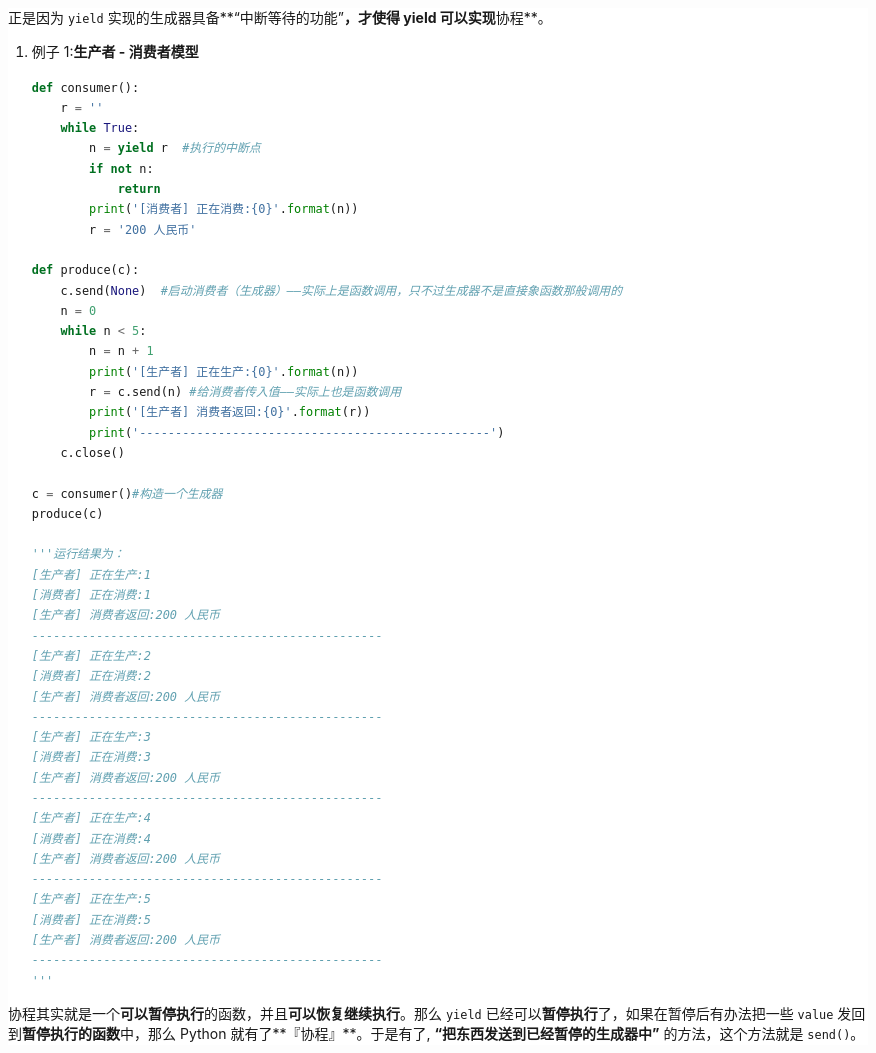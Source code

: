 正是因为 `yield` 实现的生成器具备**“中断等待的功能”**，才使得 yield 可以实现**协程**。

1. 例子 1:**生产者 - 消费者模型**

   ```python
   def consumer():
       r = ''
       while True:
           n = yield r  #执行的中断点
           if not n:
               return
           print('[消费者] 正在消费:{0}'.format(n))
           r = '200 人民币'

   def produce(c):
       c.send(None)  #启动消费者（生成器）——实际上是函数调用，只不过生成器不是直接象函数那般调用的
       n = 0
       while n < 5:
           n = n + 1
           print('[生产者] 正在生产:{0}'.format(n))
           r = c.send(n) #给消费者传入值——实际上也是函数调用
           print('[生产者] 消费者返回:{0}'.format(r))
           print('-------------------------------------------------')
       c.close()

   c = consumer()#构造一个生成器
   produce(c)

   '''运行结果为：
   [生产者] 正在生产:1
   [消费者] 正在消费:1
   [生产者] 消费者返回:200 人民币
   -------------------------------------------------
   [生产者] 正在生产:2
   [消费者] 正在消费:2
   [生产者] 消费者返回:200 人民币
   -------------------------------------------------
   [生产者] 正在生产:3
   [消费者] 正在消费:3
   [生产者] 消费者返回:200 人民币
   -------------------------------------------------
   [生产者] 正在生产:4
   [消费者] 正在消费:4
   [生产者] 消费者返回:200 人民币
   -------------------------------------------------
   [生产者] 正在生产:5
   [消费者] 正在消费:5
   [生产者] 消费者返回:200 人民币
   -------------------------------------------------
   '''
   ```

协程其实就是一个**可以暂停执行**的函数，并且**可以恢复继续执行**。那么 `yield` 已经可以**暂停执行**了，如果在暂停后有办法把一些 `value` 发回到**暂停执行的函数**中，那么 Python 就有了**『协程』**。于是有了, **“把东西发送到已经暂停的生成器中”** 的方法，这个方法就是 `send()`。
